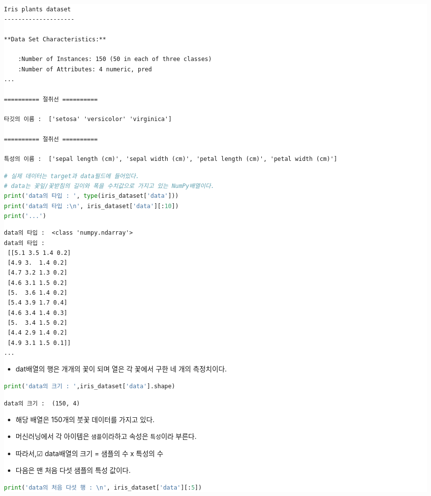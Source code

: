     Iris plants dataset
    --------------------

    **Data Set Characteristics:**

        :Number of Instances: 150 (50 in each of three classes)
        :Number of Attributes: 4 numeric, pred
    ...

    ========== 절취선 ==========

    타깃의 이름 :  ['setosa' 'versicolor' 'virginica']

    ========== 절취선 ==========

    특성의 이름 :  ['sepal length (cm)', 'sepal width (cm)', 'petal length (cm)', 'petal width (cm)']



```python
# 실제 데이터는 target과 data필드에 들어있다.
# data는 꽃잎/꽃받침의 길이와 폭을 수치값으로 가지고 있는 NumPy배열이다.
print('data의 타입 : ', type(iris_dataset['data']))
print('data의 타입 :\n', iris_dataset['data'][:10])
print('...')
```

    data의 타입 :  <class 'numpy.ndarray'>
    data의 타입 :
     [[5.1 3.5 1.4 0.2]
     [4.9 3.  1.4 0.2]
     [4.7 3.2 1.3 0.2]
     [4.6 3.1 1.5 0.2]
     [5.  3.6 1.4 0.2]
     [5.4 3.9 1.7 0.4]
     [4.6 3.4 1.4 0.3]
     [5.  3.4 1.5 0.2]
     [4.4 2.9 1.4 0.2]
     [4.9 3.1 1.5 0.1]]
    ...


- dat배열의 행은 개개의 꽃이 되며 열은 각 꽃에서 구한 네 개의 측정치이다.


```python
print('data의 크기 : ',iris_dataset['data'].shape)
```

    data의 크기 :  (150, 4)


- 해당 배열은 150개의 붓꽃 데이터를 가지고 있다.
- 머신러닝에서 각 아이템은 `샘플`이라하고 속성은 `특성`이라 부른다.
- 따라서,☑ data배열의 크기 = 샘플의 수 x 특성의 수


- 다음은 맨 처음 다섯 샘플의 특성 값이다.


```python
print('data의 처음 다섯 행 : \n', iris_dataset['data'][:5])
```
